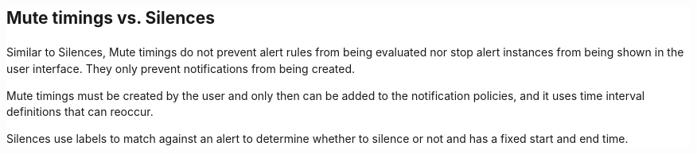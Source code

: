 
## Mute timings vs. Silences

Similar to Silences, Mute timings do not prevent alert rules from being evaluated nor stop alert instances from being shown in the user interface. They only prevent notifications from being created.

Mute timings must be created by the user and only then can be added to the notification policies, and it uses time interval definitions that can reoccur.

Silences use labels to match against an alert to determine whether to silence or not and has a fixed start and end time.
